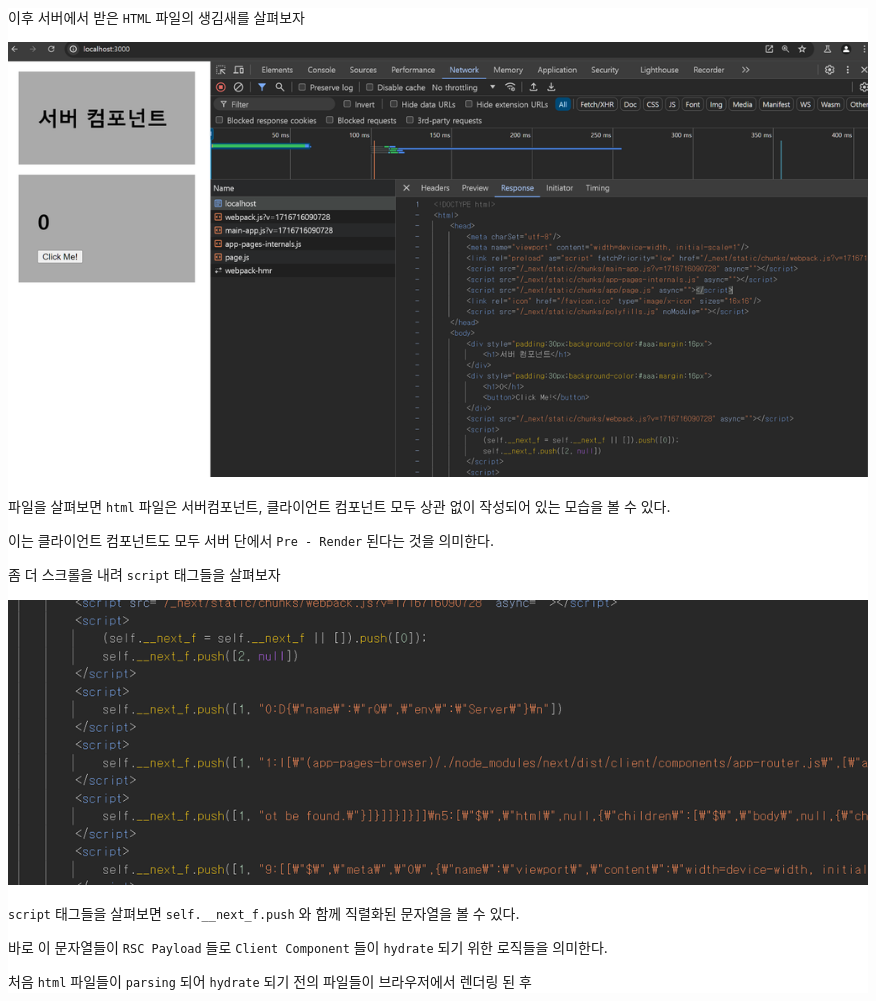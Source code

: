 이후 서버에서 받은 `HTML` 파일의 생김새를 살펴보자

![alt text](image.png)

파일을 살펴보면 `html` 파일은 서버컴포넌트, 클라이언트 컴포넌트 모두 상관 없이 작성되어 있는 모습을 볼 수 있다.

이는 클라이언트 컴포넌트도 모두 서버 단에서 `Pre - Render` 된다는 것을 의미한다.

좀 더 스크롤을 내려 `script` 태그들을 살펴보자

![alt text](image-1.png)

`script` 태그들을 살펴보면 `self.__next_f.push` 와 함께 직렬화된 문자열을 볼 수 있다.

바로 이 문자열들이 `RSC Payload` 들로 `Client Component` 들이 `hydrate` 되기 위한 로직들을 의미한다.

처음 `html` 파일들이 `parsing` 되어 `hydrate` 되기 전의 파일들이 브라우저에서 렌더링 된 후
